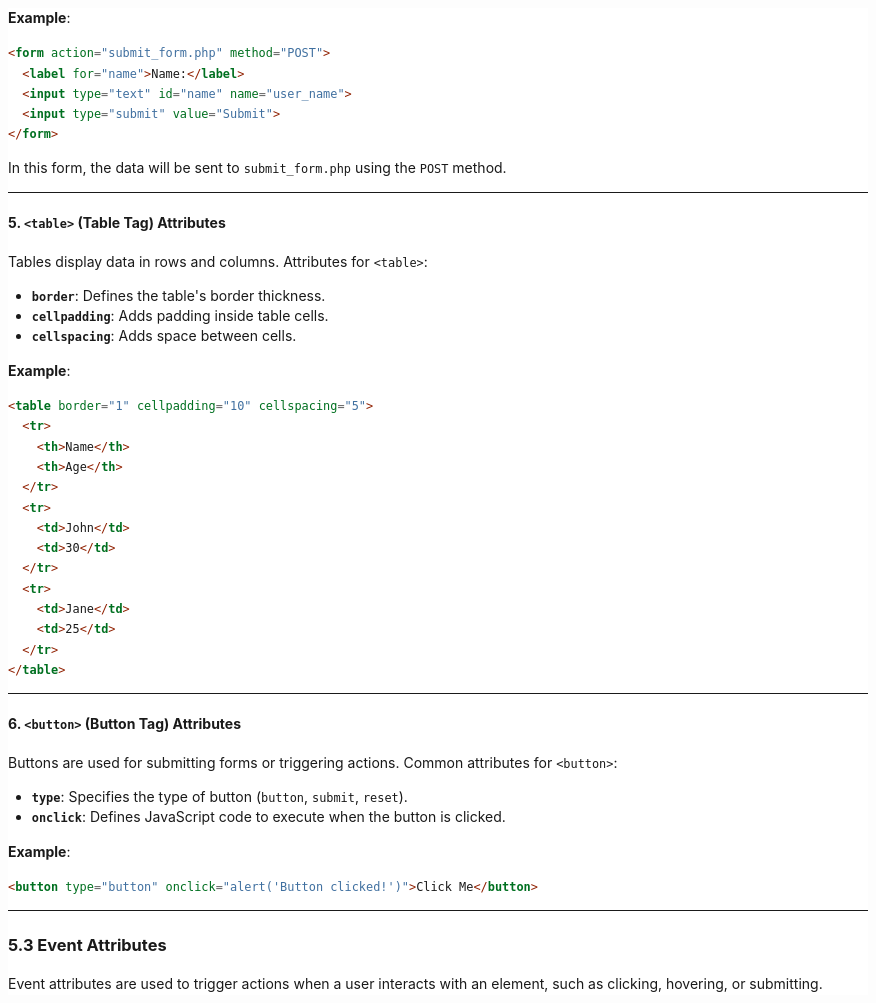 **Example**:
```html
<form action="submit_form.php" method="POST">
  <label for="name">Name:</label>
  <input type="text" id="name" name="user_name">
  <input type="submit" value="Submit">
</form>
```
In this form, the data will be sent to `submit_form.php` using the `POST` method.

---

#### **5. `<table>` (Table Tag) Attributes**
Tables display data in rows and columns. Attributes for `<table>`:

- **`border`**: Defines the table's border thickness.
- **`cellpadding`**: Adds padding inside table cells.
- **`cellspacing`**: Adds space between cells.

**Example**:
```html
<table border="1" cellpadding="10" cellspacing="5">
  <tr>
    <th>Name</th>
    <th>Age</th>
  </tr>
  <tr>
    <td>John</td>
    <td>30</td>
  </tr>
  <tr>
    <td>Jane</td>
    <td>25</td>
  </tr>
</table>
```

---

#### **6. `<button>` (Button Tag) Attributes**
Buttons are used for submitting forms or triggering actions. Common attributes for `<button>`:

- **`type`**: Specifies the type of button (`button`, `submit`, `reset`).
- **`onclick`**: Defines JavaScript code to execute when the button is clicked.

**Example**:
```html
<button type="button" onclick="alert('Button clicked!')">Click Me</button>
```

---

### **5.3 Event Attributes**
Event attributes are used to trigger actions when a user interacts with an element, such as clicking, hovering, or submitting.
